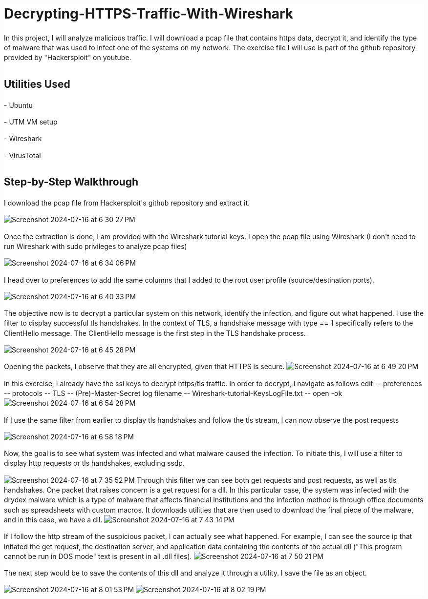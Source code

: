 # Decrypting-HTTPS-Traffic-With-Wireshark
<p>In this project, I will analyze malicious traffic. I will download a pcap file that contains https data, decrypt it, and identify the type of malware that was used to infect one of the systems on my network. The exercise file I will use is part of the github repository provided by "Hackersploit" on youtube.  </p>
<h2>Utilities Used</h2>
</p>- Ubuntu </p>
</p>- UTM VM setup </p>
</p>- Wireshark </p>
</p>- VirusTotal </p>
<h2>Step-by-Step Walkthrough</h2>
</p> I download the pcap file from Hackersploit's github repository and extract it. </p>
<img width="1235" alt="Screenshot 2024-07-16 at 6 30 27 PM" src="https://github.com/user-attachments/assets/6ce14c6f-edd1-4812-ad29-ea2a7fac981b">
</p> Once the extraction is done, I am provided with the Wireshark tutorial keys. I open the pcap file using Wireshark (I don't need to run Wireshark with sudo privileges to analyze pcap files)</p> 
<img width="802" alt="Screenshot 2024-07-16 at 6 34 06 PM" src="https://github.com/user-attachments/assets/9d9e404c-98b4-4904-ab43-9ff4b3208baf">
</p> I head over to preferences to add the same columns that I added to the root user profile (source/destination ports). </p>
<img width="1291" alt="Screenshot 2024-07-16 at 6 40 33 PM" src="https://github.com/user-attachments/assets/acb88f40-39d6-463a-b211-1c76942b38ca">
</p> The objective now is to decrypt a particular system on this network, identify the infection, and figure out what happened. I use the filter to display successful tls handshakes. In the context of TLS, a handshake message with type == 1 specifically refers to the ClientHello message. The ClientHello message is the first step in the TLS handshake process.
</p>
<img width="1440" alt="Screenshot 2024-07-16 at 6 45 28 PM" src="https://github.com/user-attachments/assets/34b05274-3979-4482-99d9-53fe3ba373d9">
</p> Opening the packets, I observe that they are all encrypted, given that HTTPS is secure.
<img width="1230" alt="Screenshot 2024-07-16 at 6 49 20 PM" src="https://github.com/user-attachments/assets/673feb82-802c-42a2-8875-e17378de3300">
</p> In this exercise, I already have the ssl keys to decrypt https/tls traffic. In order to decrypt, I navigate as follows edit -- preferences -- protocols -- TLS -- (Pre)-Master-Secret log filename -- Wireshark-tutorial-KeysLogFile.txt -- open -ok
<img width="1440" alt="Screenshot 2024-07-16 at 6 54 28 PM" src="https://github.com/user-attachments/assets/8936d198-14d7-4520-8119-35a825e1581a">
</p> If I use the same filter from earlier to display tls handshakes and follow the tls stream, I can now observe the post requests </p>
<img width="1440" alt="Screenshot 2024-07-16 at 6 58 18 PM" src="https://github.com/user-attachments/assets/b04c0a1f-3a3e-483a-9fbf-3898cd21dec3">
</p> Now, the goal is to see what system was infected and what malware caused the infection. To initiate this, I will use a filter to display http requests or tls handshakes, excluding ssdp. </p>
<img width="1440" alt="Screenshot 2024-07-16 at 7 35 52 PM" src="https://github.com/user-attachments/assets/f02cce08-9649-484b-b007-17a091e7bb0e">
Through this filter we can see both get requests and post requests, as well as tls handshakes. One packet that raises concern is a get request for a dll. In this particular case, the system was infected with the drydex malware which is a type of malware that affects financial institutions and the infection method is through office documents such as spreadsheets with custom macros. It downloads utilities that are then used to download the final piece of the malware, and in this case, we have a dll. 
<img width="1440" alt="Screenshot 2024-07-16 at 7 43 14 PM" src="https://github.com/user-attachments/assets/960c8549-1224-4f99-b0cf-9b788070e33d">
</p> If I follow the http stream of the suspicious packet, I can actually see what happened. For example, I can see the source ip that initated the get request, the destination server, and application data containing the contents of the actual dll ("This program cannot be run in DOS mode" text is present in all .dll files).
<img width="1440" alt="Screenshot 2024-07-16 at 7 50 21 PM" src="https://github.com/user-attachments/assets/abc19166-3437-45fe-859c-cd85add0e7fa">
</p> The next step would be to save the contents of this dll and analyze it through a utility. I save the file as an object. </p>
<img width="1440" alt="Screenshot 2024-07-16 at 8 01 53 PM" src="https://github.com/user-attachments/assets/8a6d5c51-e960-4d4a-9598-da3902a7f5e7">
<img width="1440" alt="Screenshot 2024-07-16 at 8 02 19 PM" src="https://github.com/user-attachments/assets/69163107-1a79-48d3-ae06-e3fd119ad02c">